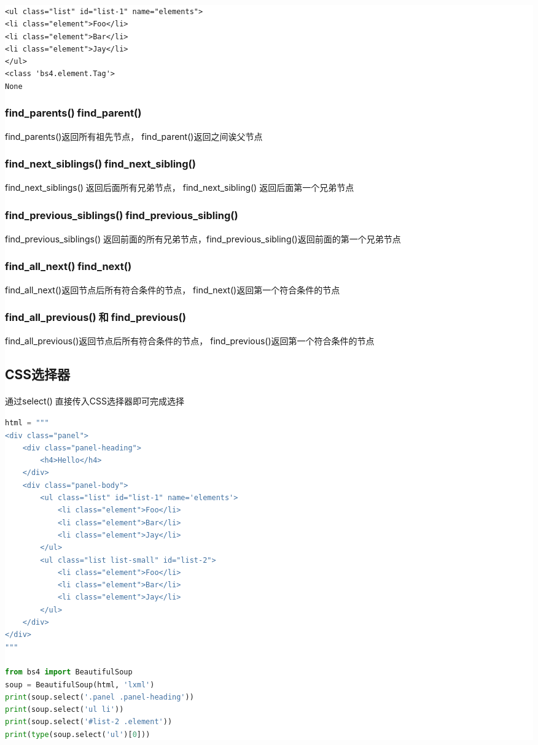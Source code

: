 ```python
```

    <ul class="list" id="list-1" name="elements">
    <li class="element">Foo</li>
    <li class="element">Bar</li>
    <li class="element">Jay</li>
    </ul>
    <class 'bs4.element.Tag'>
    None
    

### find_parents() find_parent()

find_parents()返回所有祖先节点， find_parent()返回之间诶父节点


### find_next_siblings() find_next_sibling()

find_next_siblings() 返回后面所有兄弟节点， find_next_sibling() 返回后面第一个兄弟节点

### find_previous_siblings() find_previous_sibling()

find_previous_siblings() 返回前面的所有兄弟节点，find_previous_sibling()返回前面的第一个兄弟节点

### find_all_next() find_next()

find_all_next()返回节点后所有符合条件的节点， find_next()返回第一个符合条件的节点

### find_all_previous() 和 find_previous()

find_all_previous()返回节点后所有符合条件的节点， find_previous()返回第一个符合条件的节点

## CSS选择器

通过select() 直接传入CSS选择器即可完成选择


```python
html = """
<div class="panel">
    <div class="panel-heading">
        <h4>Hello</h4>
    </div>
    <div class="panel-body">
        <ul class="list" id="list-1" name='elements'>
            <li class="element">Foo</li>
            <li class="element">Bar</li>
            <li class="element">Jay</li>
        </ul>
        <ul class="list list-small" id="list-2">
            <li class="element">Foo</li>
            <li class="element">Bar</li>
            <li class="element">Jay</li>
        </ul>
    </div>
</div>
"""

from bs4 import BeautifulSoup
soup = BeautifulSoup(html, 'lxml')
print(soup.select('.panel .panel-heading'))
print(soup.select('ul li'))
print(soup.select('#list-2 .element'))
print(type(soup.select('ul')[0]))
```
